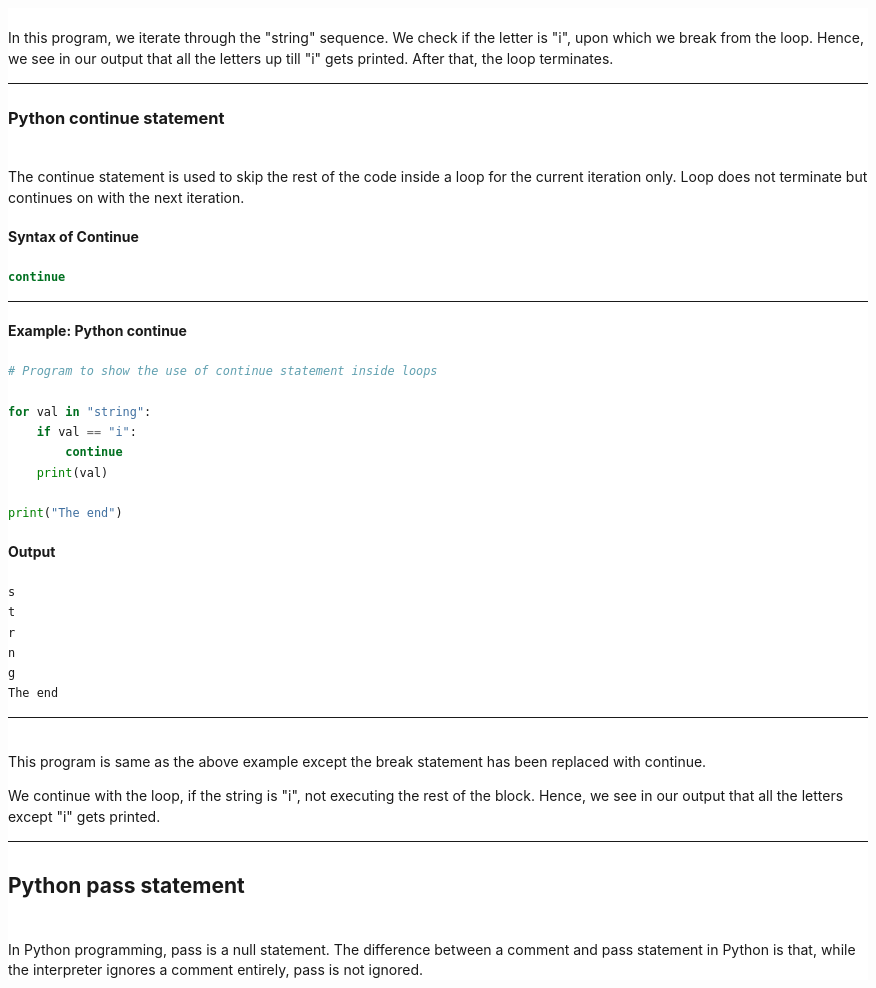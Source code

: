 
<br>
In this program, we iterate through the "string" sequence. We check if the letter is "i", upon which we break from the loop. Hence, we see in our output that all the letters up till "i" gets printed. After that, the loop terminates.

---

### Python continue statement
<br>
The continue statement is used to skip the rest of the code inside a loop for the current iteration only. Loop does not terminate but continues on with the next iteration.

#### Syntax of Continue
```python
continue
```

---

#### Example: Python continue
```python
# Program to show the use of continue statement inside loops

for val in "string":
    if val == "i":
        continue
    print(val)

print("The end")
```
#### Output
```python
s
t
r
n
g
The end
```

---
<br>
This program is same as the above example except the break statement has been replaced with continue.

We continue with the loop, if the string is "i", not executing the rest of the block. Hence, we see in our output that all the letters except "i" gets printed.

---

## Python pass statement
<br>
In Python programming, pass is a null statement. The difference between a comment and pass statement in Python is that, while the interpreter ignores a comment entirely, pass is not ignored.
